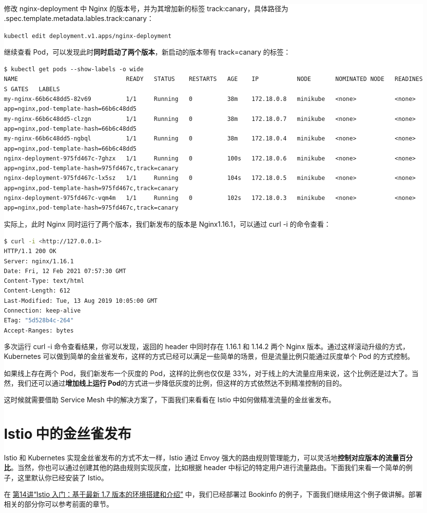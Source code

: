 修改 nginx-deployment 中 Nginx 的版本号，并为其增加新的标签 track:canary，具体路径为 .spec.template.metadata.lables.track:canary：

```
kubectl edit deployment.v1.apps/nginx-deployment
```

继续查看 Pod，可以发现此时**同时启动了两个版本**，新启动的版本带有 track=canary 的标签：

```
$ kubectl get pods --show-labels -o wide
NAME                               READY   STATUS    RESTARTS   AGE    IP           NODE       NOMINATED NODE   READINESS GATES   LABELS
my-nginx-66b6c48dd5-82v69          1/1     Running   0          38m    172.18.0.8   minikube   <none>           <none>            app=nginx,pod-template-hash=66b6c48dd5
my-nginx-66b6c48dd5-clzgn          1/1     Running   0          38m    172.18.0.7   minikube   <none>           <none>            app=nginx,pod-template-hash=66b6c48dd5
my-nginx-66b6c48dd5-ngbql          1/1     Running   0          38m    172.18.0.4   minikube   <none>           <none>            app=nginx,pod-template-hash=66b6c48dd5
nginx-deployment-975fd467c-7ghzx   1/1     Running   0          100s   172.18.0.6   minikube   <none>           <none>            app=nginx,pod-template-hash=975fd467c,track=canary
nginx-deployment-975fd467c-lx5sz   1/1     Running   0          104s   172.18.0.5   minikube   <none>           <none>            app=nginx,pod-template-hash=975fd467c,track=canary
nginx-deployment-975fd467c-vqm4m   1/1     Running   0          102s   172.18.0.3   minikube   <none>           <none>            app=nginx,pod-template-hash=975fd467c,track=canary
```

实际上，此时 Nginx 同时运行了两个版本，我们新发布的版本是 Nginx1.16.1，可以通过 curl -i 的命令查看：

```bash
$ curl -i <http://127.0.0.1>
HTTP/1.1 200 OK
Server: nginx/1.16.1
Date: Fri, 12 Feb 2021 07:57:30 GMT
Content-Type: text/html
Content-Length: 612
Last-Modified: Tue, 13 Aug 2019 10:05:00 GMT
Connection: keep-alive
ETag: "5d528b4c-264"
Accept-Ranges: bytes
```

多次运行 curl -i 命令查看结果，你可以发现，返回的 header 中同时存在 1.16.1 和 1.14.2 两个 Nginx 版本。通过这样滚动升级的方式，Kubernetes 可以做到简单的金丝雀发布，这样的方式已经可以满足一些简单的场景，但是流量比例只能通过灰度单个 Pod 的方式控制。

如果线上存在两个 Pod，我们新发布一个灰度的 Pod，这样的比例也仅仅是 33%，对于线上的大流量应用来说，这个比例还是过大了。当然，我们还可以通过**增加线上运行 Pod**的方式进一步降低灰度的比例，但这样的方式依然达不到精准控制的目的。

这时候就需要借助 Service Mesh 中的解决方案了，下面我们来看看在 Istio 中如何做精准流量的金丝雀发布。

# Istio 中的金丝雀发布

Istio 和 Kubernetes 实现金丝雀发布的方式不太一样，Istio 通过 Envoy 强大的路由规则管理能力，可以灵活地**控制对应版本的流量百分比**。当然，你也可以通过创建其他的路由规则实现灰度，比如根据 header 中标记的特定用户进行流量路由。下面我们来看一个简单的例子，这里默认你已经安装了 Istio。

在 [第14讲“Istio 入门：基于最新 1.7 版本的环境搭建和介绍”](https://www.notion.so/14-Istio-1-7-a54b5a1ab202441ca1581b36dd891523) 中，我们已经部署过 Bookinfo 的例子，下面我们继续用这个例子做讲解。部署相关的部分你可以参考前面的章节。
